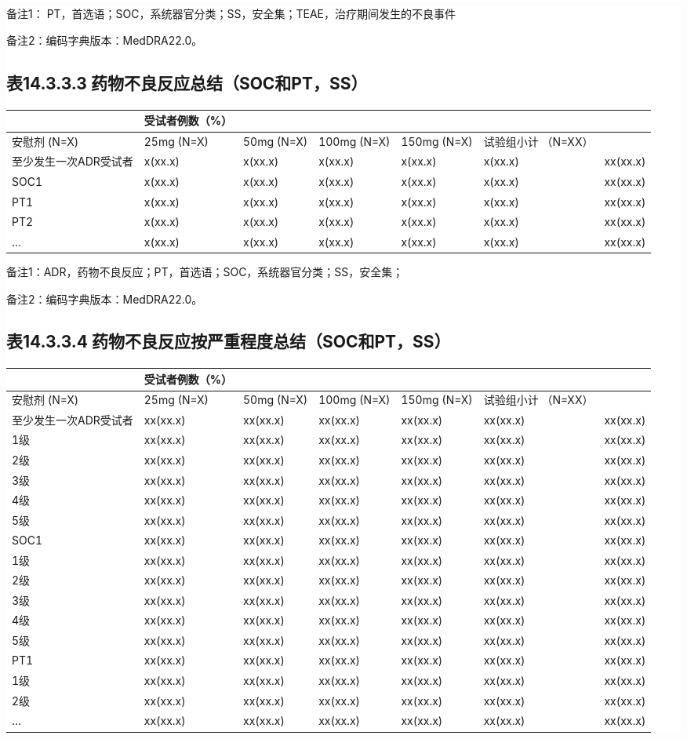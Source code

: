 备注1： PT，首选语；SOC，系统器官分类；SS，安全集；TEAE，治疗期间发生的不良事件

备注2：编码字典版本：MedDRA22.0。






## 表14.3.3.3 药物不良反应总结（SOC和PT，SS）

|                       | 受试者例数（%） |              |               |               |                       |          |
| --------------------- | --------------- | ------------ | ------------- | ------------- | --------------------- | -------- |
| 安慰剂   (N=X)        | 25mg   (N=X)    | 50mg   (N=X) | 100mg   (N=X) | 150mg   (N=X) | 试验组小计   （N=XX） |          |
| 至少发生一次ADR受试者 | x(xx.x)         | x(xx.x)      | x(xx.x)       | x(xx.x)       | x(xx.x)               | xx(xx.x) |
| SOC1                  | x(xx.x)         | x(xx.x)      | x(xx.x)       | x(xx.x)       | x(xx.x)               | xx(xx.x) |
| PT1                   | x(xx.x)         | x(xx.x)      | x(xx.x)       | x(xx.x)       | x(xx.x)               | xx(xx.x) |
| PT2                   | x(xx.x)         | x(xx.x)      | x(xx.x)       | x(xx.x)       | x(xx.x)               | xx(xx.x) |
| …                     | x(xx.x)         | x(xx.x)      | x(xx.x)       | x(xx.x)       | x(xx.x)               | xx(xx.x) |

备注1：ADR，药物不良反应；PT，首选语；SOC，系统器官分类；SS，安全集； 

备注2：编码字典版本：MedDRA22.0。

 








## 表14.3.3.4 药物不良反应按严重程度总结（SOC和PT，SS）

|                       | 受试者例数（%） |               |                |                |                       |          |
| --------------------- | --------------- | ------------- | -------------- | -------------- | --------------------- | -------- |
| 安慰剂   (N=X)        | 25mg    (N=X)   | 50mg    (N=X) | 100mg    (N=X) | 150mg    (N=X) | 试验组小计   （N=XX） |          |
| 至少发生一次ADR受试者 | xx(xx.x)        | xx(xx.x)      | xx(xx.x)       | xx(xx.x)       | xx(xx.x)              | xx(xx.x) |
| 1级                   | xx(xx.x)        | xx(xx.x)      | xx(xx.x)       | xx(xx.x)       | xx(xx.x)              | xx(xx.x) |
| 2级                   | xx(xx.x)        | xx(xx.x)      | xx(xx.x)       | xx(xx.x)       | xx(xx.x)              | xx(xx.x) |
| 3级                   | xx(xx.x)        | xx(xx.x)      | xx(xx.x)       | xx(xx.x)       | xx(xx.x)              | xx(xx.x) |
| 4级                   | xx(xx.x)        | xx(xx.x)      | xx(xx.x)       | xx(xx.x)       | xx(xx.x)              | xx(xx.x) |
| 5级                   | xx(xx.x)        | xx(xx.x)      | xx(xx.x)       | xx(xx.x)       | xx(xx.x)              | xx(xx.x) |
| SOC1                  | xx(xx.x)        | xx(xx.x)      | xx(xx.x)       | xx(xx.x)       | xx(xx.x)              | xx(xx.x) |
| 1级                   | xx(xx.x)        | xx(xx.x)      | xx(xx.x)       | xx(xx.x)       | xx(xx.x)              | xx(xx.x) |
| 2级                   | xx(xx.x)        | xx(xx.x)      | xx(xx.x)       | xx(xx.x)       | xx(xx.x)              | xx(xx.x) |
| 3级                   | xx(xx.x)        | xx(xx.x)      | xx(xx.x)       | xx(xx.x)       | xx(xx.x)              | xx(xx.x) |
| 4级                   | xx(xx.x)        | xx(xx.x)      | xx(xx.x)       | xx(xx.x)       | xx(xx.x)              | xx(xx.x) |
| 5级                   | xx(xx.x)        | xx(xx.x)      | xx(xx.x)       | xx(xx.x)       | xx(xx.x)              | xx(xx.x) |
| PT1                   | xx(xx.x)        | xx(xx.x)      | xx(xx.x)       | xx(xx.x)       | xx(xx.x)              | xx(xx.x) |
| 1级                   | xx(xx.x)        | xx(xx.x)      | xx(xx.x)       | xx(xx.x)       | xx(xx.x)              | xx(xx.x) |
| 2级                   | xx(xx.x)        | xx(xx.x)      | xx(xx.x)       | xx(xx.x)       | xx(xx.x)              | xx(xx.x) |
| …                     | xx(xx.x)        | xx(xx.x)      | xx(xx.x)       | xx(xx.x)       | xx(xx.x)              | xx(xx.x) |
